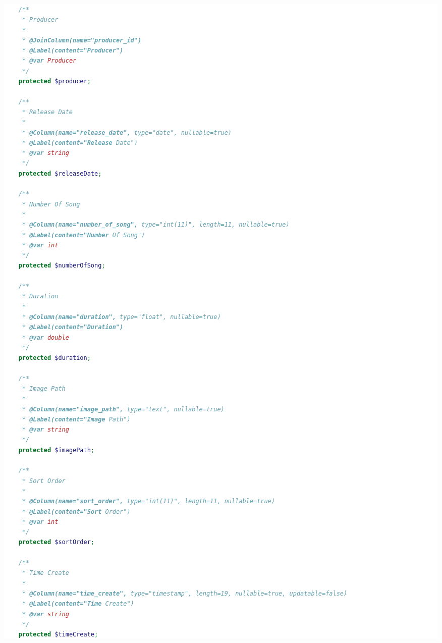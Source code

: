 ```php
    /**
	 * Producer
	 * 
	 * @JoinColumn(name="producer_id")
	 * @Label(content="Producer")
	 * @var Producer
	 */
	protected $producer;

	/**
	 * Release Date
	 * 
	 * @Column(name="release_date", type="date", nullable=true)
	 * @Label(content="Release Date")
	 * @var string
	 */
	protected $releaseDate;

	/**
	 * Number Of Song
	 * 
	 * @Column(name="number_of_song", type="int(11)", length=11, nullable=true)
	 * @Label(content="Number Of Song")
	 * @var int
	 */
	protected $numberOfSong;

	/**
	 * Duration
	 * 
	 * @Column(name="duration", type="float", nullable=true)
	 * @Label(content="Duration")
	 * @var double
	 */
	protected $duration;

	/**
	 * Image Path
	 * 
	 * @Column(name="image_path", type="text", nullable=true)
	 * @Label(content="Image Path")
	 * @var string
	 */
	protected $imagePath;

	/**
	 * Sort Order
	 * 
	 * @Column(name="sort_order", type="int(11)", length=11, nullable=true)
	 * @Label(content="Sort Order")
	 * @var int
	 */
	protected $sortOrder;

	/**
	 * Time Create
	 * 
	 * @Column(name="time_create", type="timestamp", length=19, nullable=true, updatable=false)
	 * @Label(content="Time Create")
	 * @var string
	 */
	protected $timeCreate;

```